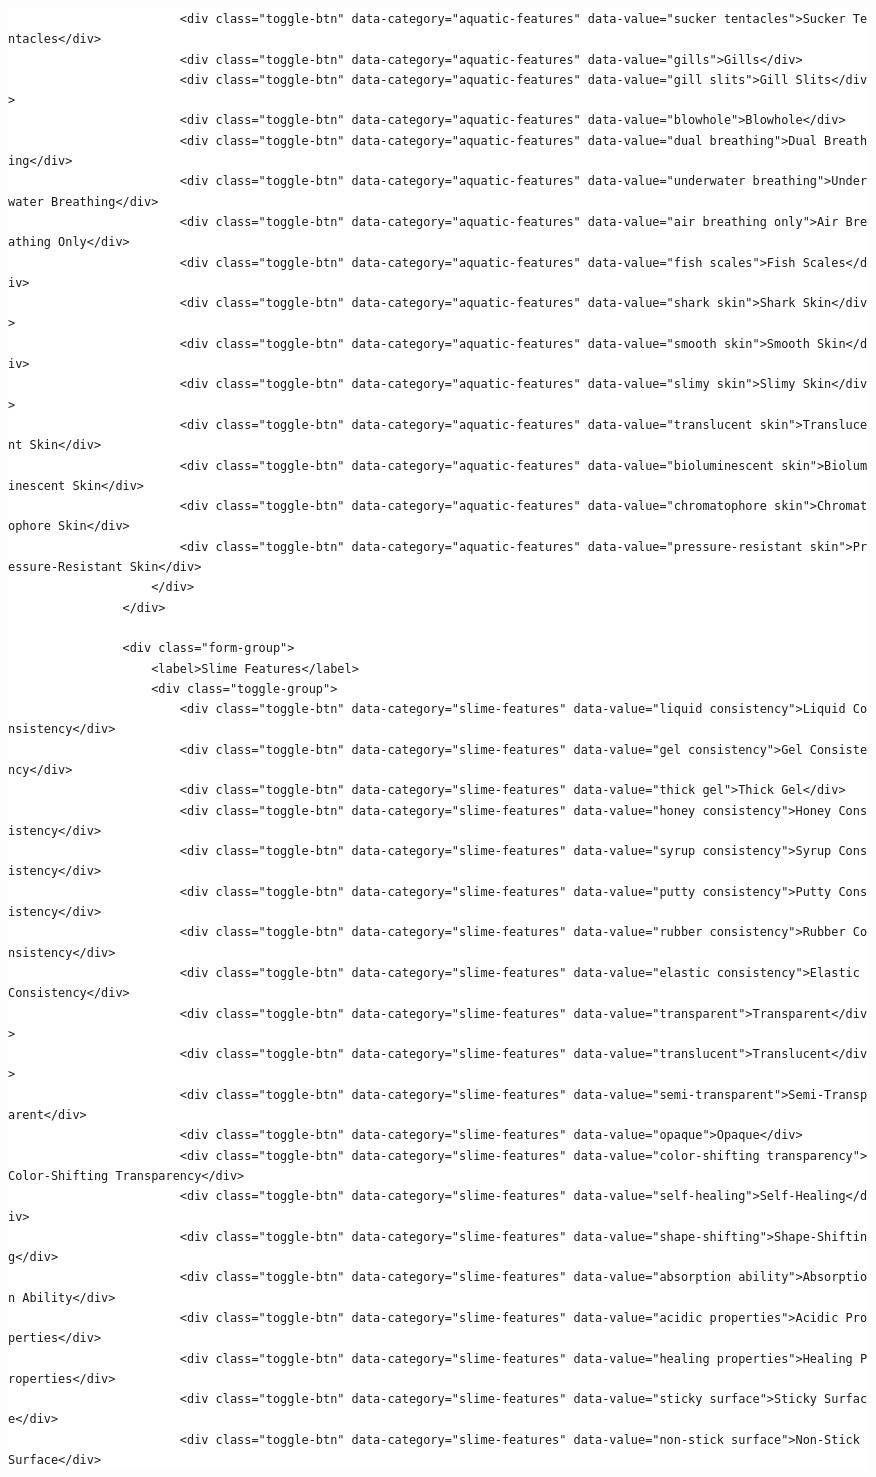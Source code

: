                             <div class="toggle-btn" data-category="aquatic-features" data-value="sucker tentacles">Sucker Tentacles</div>
                            <div class="toggle-btn" data-category="aquatic-features" data-value="gills">Gills</div>
                            <div class="toggle-btn" data-category="aquatic-features" data-value="gill slits">Gill Slits</div>
                            <div class="toggle-btn" data-category="aquatic-features" data-value="blowhole">Blowhole</div>
                            <div class="toggle-btn" data-category="aquatic-features" data-value="dual breathing">Dual Breathing</div>
                            <div class="toggle-btn" data-category="aquatic-features" data-value="underwater breathing">Underwater Breathing</div>
                            <div class="toggle-btn" data-category="aquatic-features" data-value="air breathing only">Air Breathing Only</div>
                            <div class="toggle-btn" data-category="aquatic-features" data-value="fish scales">Fish Scales</div>
                            <div class="toggle-btn" data-category="aquatic-features" data-value="shark skin">Shark Skin</div>
                            <div class="toggle-btn" data-category="aquatic-features" data-value="smooth skin">Smooth Skin</div>
                            <div class="toggle-btn" data-category="aquatic-features" data-value="slimy skin">Slimy Skin</div>
                            <div class="toggle-btn" data-category="aquatic-features" data-value="translucent skin">Translucent Skin</div>
                            <div class="toggle-btn" data-category="aquatic-features" data-value="bioluminescent skin">Bioluminescent Skin</div>
                            <div class="toggle-btn" data-category="aquatic-features" data-value="chromatophore skin">Chromatophore Skin</div>
                            <div class="toggle-btn" data-category="aquatic-features" data-value="pressure-resistant skin">Pressure-Resistant Skin</div>
                        </div>
                    </div>

                    <div class="form-group">
                        <label>Slime Features</label>
                        <div class="toggle-group">
                            <div class="toggle-btn" data-category="slime-features" data-value="liquid consistency">Liquid Consistency</div>
                            <div class="toggle-btn" data-category="slime-features" data-value="gel consistency">Gel Consistency</div>
                            <div class="toggle-btn" data-category="slime-features" data-value="thick gel">Thick Gel</div>
                            <div class="toggle-btn" data-category="slime-features" data-value="honey consistency">Honey Consistency</div>
                            <div class="toggle-btn" data-category="slime-features" data-value="syrup consistency">Syrup Consistency</div>
                            <div class="toggle-btn" data-category="slime-features" data-value="putty consistency">Putty Consistency</div>
                            <div class="toggle-btn" data-category="slime-features" data-value="rubber consistency">Rubber Consistency</div>
                            <div class="toggle-btn" data-category="slime-features" data-value="elastic consistency">Elastic Consistency</div>
                            <div class="toggle-btn" data-category="slime-features" data-value="transparent">Transparent</div>
                            <div class="toggle-btn" data-category="slime-features" data-value="translucent">Translucent</div>
                            <div class="toggle-btn" data-category="slime-features" data-value="semi-transparent">Semi-Transparent</div>
                            <div class="toggle-btn" data-category="slime-features" data-value="opaque">Opaque</div>
                            <div class="toggle-btn" data-category="slime-features" data-value="color-shifting transparency">Color-Shifting Transparency</div>
                            <div class="toggle-btn" data-category="slime-features" data-value="self-healing">Self-Healing</div>
                            <div class="toggle-btn" data-category="slime-features" data-value="shape-shifting">Shape-Shifting</div>
                            <div class="toggle-btn" data-category="slime-features" data-value="absorption ability">Absorption Ability</div>
                            <div class="toggle-btn" data-category="slime-features" data-value="acidic properties">Acidic Properties</div>
                            <div class="toggle-btn" data-category="slime-features" data-value="healing properties">Healing Properties</div>
                            <div class="toggle-btn" data-category="slime-features" data-value="sticky surface">Sticky Surface</div>
                            <div class="toggle-btn" data-category="slime-features" data-value="non-stick surface">Non-Stick Surface</div>